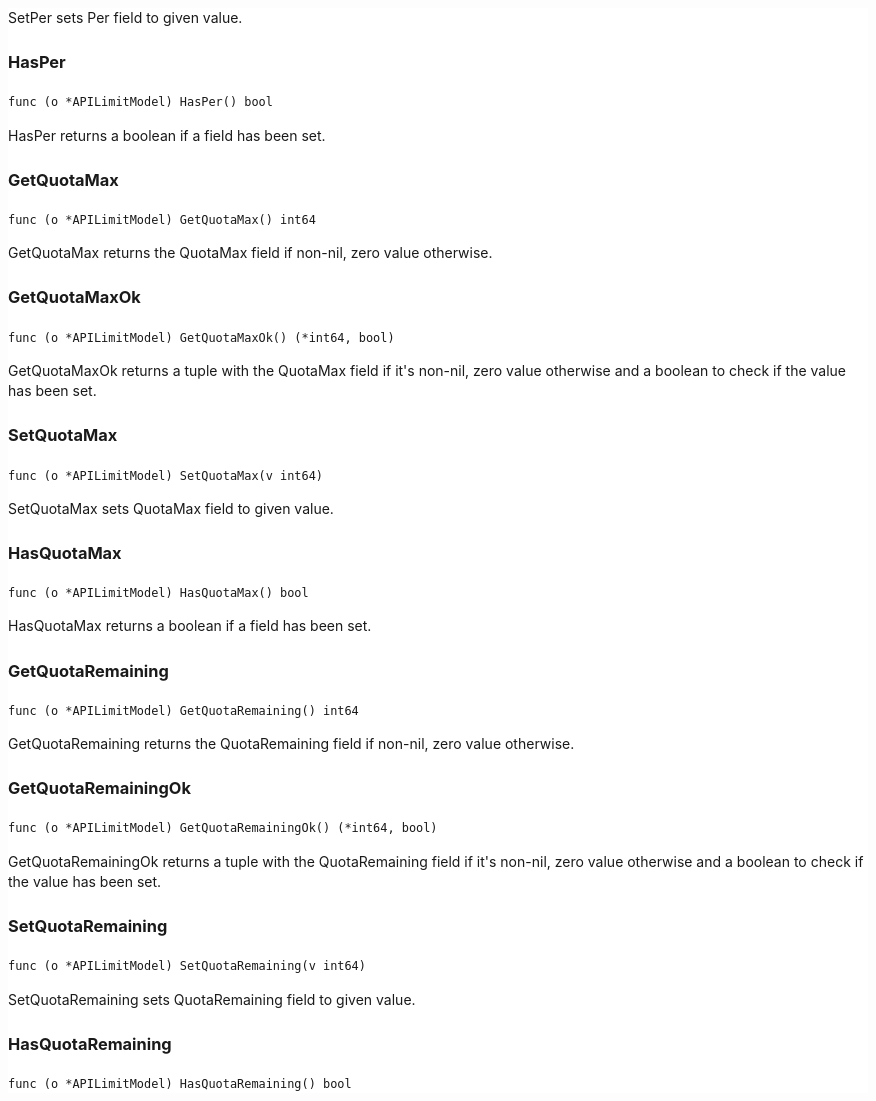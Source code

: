 SetPer sets Per field to given value.

### HasPer

`func (o *APILimitModel) HasPer() bool`

HasPer returns a boolean if a field has been set.

### GetQuotaMax

`func (o *APILimitModel) GetQuotaMax() int64`

GetQuotaMax returns the QuotaMax field if non-nil, zero value otherwise.

### GetQuotaMaxOk

`func (o *APILimitModel) GetQuotaMaxOk() (*int64, bool)`

GetQuotaMaxOk returns a tuple with the QuotaMax field if it's non-nil, zero value otherwise
and a boolean to check if the value has been set.

### SetQuotaMax

`func (o *APILimitModel) SetQuotaMax(v int64)`

SetQuotaMax sets QuotaMax field to given value.

### HasQuotaMax

`func (o *APILimitModel) HasQuotaMax() bool`

HasQuotaMax returns a boolean if a field has been set.

### GetQuotaRemaining

`func (o *APILimitModel) GetQuotaRemaining() int64`

GetQuotaRemaining returns the QuotaRemaining field if non-nil, zero value otherwise.

### GetQuotaRemainingOk

`func (o *APILimitModel) GetQuotaRemainingOk() (*int64, bool)`

GetQuotaRemainingOk returns a tuple with the QuotaRemaining field if it's non-nil, zero value otherwise
and a boolean to check if the value has been set.

### SetQuotaRemaining

`func (o *APILimitModel) SetQuotaRemaining(v int64)`

SetQuotaRemaining sets QuotaRemaining field to given value.

### HasQuotaRemaining

`func (o *APILimitModel) HasQuotaRemaining() bool`

